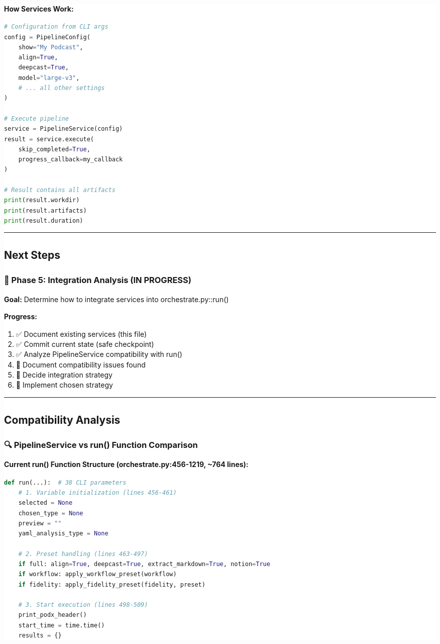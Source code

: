 **How Services Work:**
```python
# Configuration from CLI args
config = PipelineConfig(
    show="My Podcast",
    align=True,
    deepcast=True,
    model="large-v3",
    # ... all other settings
)

# Execute pipeline
service = PipelineService(config)
result = service.execute(
    skip_completed=True,
    progress_callback=my_callback
)

# Result contains all artifacts
print(result.workdir)
print(result.artifacts)
print(result.duration)
```

---

## Next Steps

### 🔄 Phase 5: Integration Analysis (IN PROGRESS)

**Goal:** Determine how to integrate services into orchestrate.py::run()

**Progress:**
1. ✅ Document existing services (this file)
2. ✅ Commit current state (safe checkpoint)
3. ✅ Analyze PipelineService compatibility with run()
4. 🔄 Document compatibility issues found
5. 🔄 Decide integration strategy
6. 🔄 Implement chosen strategy

---

## Compatibility Analysis

### 🔍 PipelineService vs run() Function Comparison

**Current run() Function Structure (orchestrate.py:456-1219, ~764 lines):**

```python
def run(...):  # 38 CLI parameters
    # 1. Variable initialization (lines 456-461)
    selected = None
    chosen_type = None
    preview = ""
    yaml_analysis_type = None

    # 2. Preset handling (lines 463-497)
    if full: align=True, deepcast=True, extract_markdown=True, notion=True
    if workflow: apply_workflow_preset(workflow)
    if fidelity: apply_fidelity_preset(fidelity, preset)

    # 3. Start execution (lines 498-509)
    print_podx_header()
    start_time = time.time()
    results = {}
```